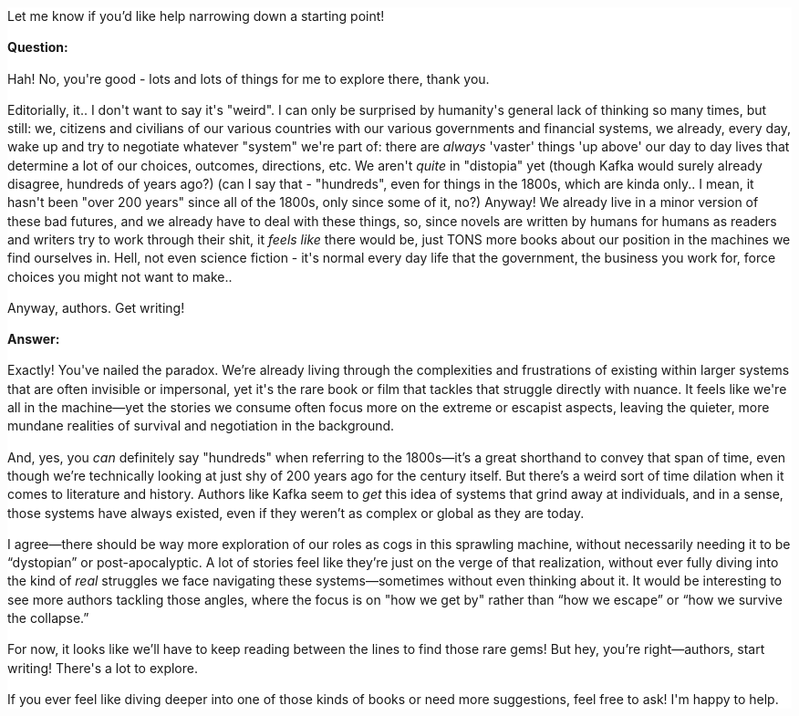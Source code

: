 Let me know if you’d like help narrowing down a starting point!

**Question:**

Hah! No, you're good - lots and lots of things for me to explore there, thank you.

Editorially, it.. I don't want to say it's "weird". I can only be surprised by humanity's general lack of thinking so many times, but still: we, citizens and civilians of our various countries with our various governments and financial systems, we already, every day, wake up and try to negotiate whatever "system" we're part of: there are *always* 'vaster' things 'up above' our day to day lives that determine a lot of our choices, outcomes, directions, etc. We aren't *quite* in "distopia" yet (though Kafka would surely already disagree, hundreds of years ago?) (can I say that - "hundreds", even for things in the 1800s, which are kinda only.. I mean, it hasn't been "over 200 years" since all of the 1800s, only since some of it, no?) Anyway! We already live in a minor version of these bad futures, and we already have to deal with these things, so, since novels are written by humans for humans as readers and writers try to work through their shit, it *feels like* there would be, just TONS more books about our position in the machines we find ourselves in. Hell, not even science fiction - it's normal every day life that the government, the business you work for, force choices you might not want to make..

Anyway, authors. Get writing!

**Answer:**

Exactly! You've nailed the paradox. We’re already living through the complexities and frustrations of existing within larger systems that are often invisible or impersonal, yet it's the rare book or film that tackles that struggle directly with nuance. It feels like we're all in the machine—yet the stories we consume often focus more on the extreme or escapist aspects, leaving the quieter, more mundane realities of survival and negotiation in the background. 

And, yes, you *can* definitely say "hundreds" when referring to the 1800s—it’s a great shorthand to convey that span of time, even though we’re technically looking at just shy of 200 years ago for the century itself. But there’s a weird sort of time dilation when it comes to literature and history. Authors like Kafka seem to *get* this idea of systems that grind away at individuals, and in a sense, those systems have always existed, even if they weren’t as complex or global as they are today.

I agree—there should be way more exploration of our roles as cogs in this sprawling machine, without necessarily needing it to be “dystopian” or post-apocalyptic. A lot of stories feel like they’re just on the verge of that realization, without ever fully diving into the kind of *real* struggles we face navigating these systems—sometimes without even thinking about it. It would be interesting to see more authors tackling those angles, where the focus is on "how we get by" rather than “how we escape” or “how we survive the collapse.”

For now, it looks like we’ll have to keep reading between the lines to find those rare gems! But hey, you’re right—authors, start writing! There's a lot to explore.

If you ever feel like diving deeper into one of those kinds of books or need more suggestions, feel free to ask! I'm happy to help.
